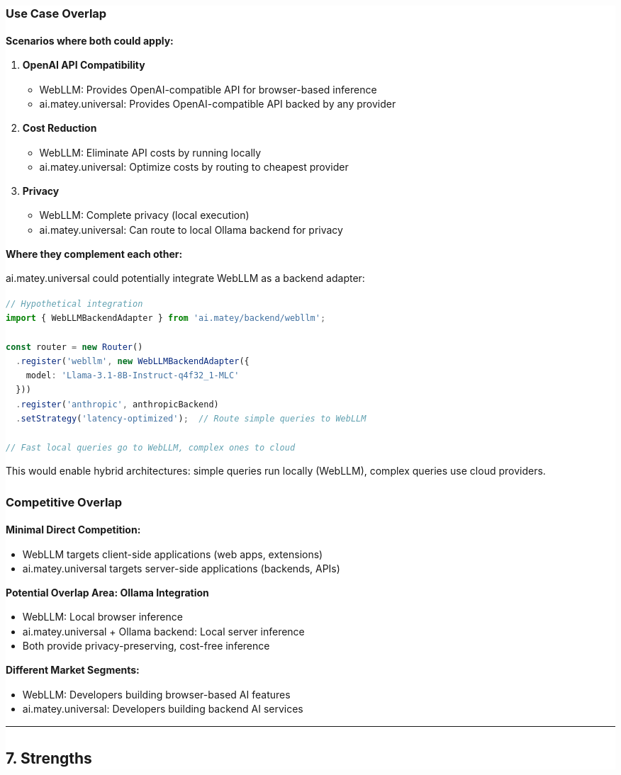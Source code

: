 ### Use Case Overlap

**Scenarios where both could apply:**

1. **OpenAI API Compatibility**
   - WebLLM: Provides OpenAI-compatible API for browser-based inference
   - ai.matey.universal: Provides OpenAI-compatible API backed by any provider

2. **Cost Reduction**
   - WebLLM: Eliminate API costs by running locally
   - ai.matey.universal: Optimize costs by routing to cheapest provider

3. **Privacy**
   - WebLLM: Complete privacy (local execution)
   - ai.matey.universal: Can route to local Ollama backend for privacy

**Where they complement each other:**

ai.matey.universal could potentially integrate WebLLM as a backend adapter:

```typescript
// Hypothetical integration
import { WebLLMBackendAdapter } from 'ai.matey/backend/webllm';

const router = new Router()
  .register('webllm', new WebLLMBackendAdapter({
    model: 'Llama-3.1-8B-Instruct-q4f32_1-MLC'
  }))
  .register('anthropic', anthropicBackend)
  .setStrategy('latency-optimized');  // Route simple queries to WebLLM

// Fast local queries go to WebLLM, complex ones to cloud
```

This would enable hybrid architectures: simple queries run locally (WebLLM), complex queries use cloud providers.

### Competitive Overlap

**Minimal Direct Competition:**
- WebLLM targets client-side applications (web apps, extensions)
- ai.matey.universal targets server-side applications (backends, APIs)

**Potential Overlap Area: Ollama Integration**
- WebLLM: Local browser inference
- ai.matey.universal + Ollama backend: Local server inference
- Both provide privacy-preserving, cost-free inference

**Different Market Segments:**
- WebLLM: Developers building browser-based AI features
- ai.matey.universal: Developers building backend AI services

---

## 7. Strengths
